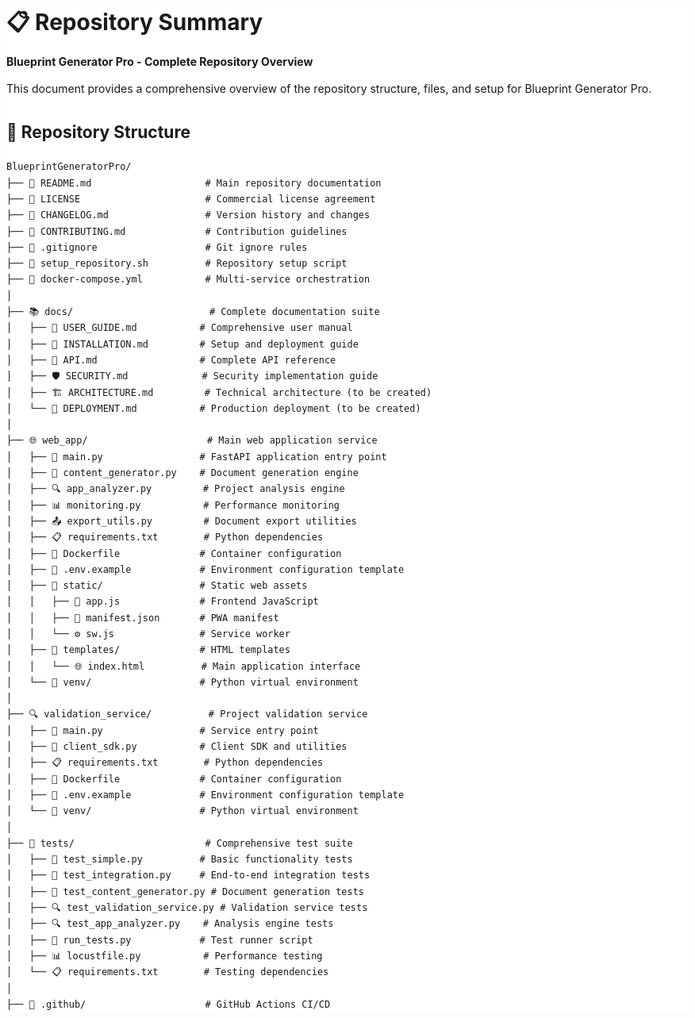 # 📋 Repository Summary

**Blueprint Generator Pro - Complete Repository Overview**

This document provides a comprehensive overview of the repository structure, files, and setup for Blueprint Generator Pro.

## 📁 **Repository Structure**

```
BlueprintGeneratorPro/
├── 📄 README.md                    # Main repository documentation
├── 📄 LICENSE                      # Commercial license agreement
├── 📄 CHANGELOG.md                 # Version history and changes
├── 📄 CONTRIBUTING.md              # Contribution guidelines
├── 📄 .gitignore                   # Git ignore rules
├── 🔧 setup_repository.sh          # Repository setup script
├── 🔧 docker-compose.yml           # Multi-service orchestration
│
├── 📚 docs/                        # Complete documentation suite
│   ├── 📖 USER_GUIDE.md           # Comprehensive user manual
│   ├── 🔧 INSTALLATION.md         # Setup and deployment guide
│   ├── 🔌 API.md                  # Complete API reference
│   ├── 🛡️ SECURITY.md             # Security implementation guide
│   ├── 🏗️ ARCHITECTURE.md         # Technical architecture (to be created)
│   └── 🚀 DEPLOYMENT.md           # Production deployment (to be created)
│
├── 🌐 web_app/                     # Main web application service
│   ├── 🐍 main.py                 # FastAPI application entry point
│   ├── 📝 content_generator.py    # Document generation engine
│   ├── 🔍 app_analyzer.py         # Project analysis engine
│   ├── 📊 monitoring.py           # Performance monitoring
│   ├── 📤 export_utils.py         # Document export utilities
│   ├── 📋 requirements.txt        # Python dependencies
│   ├── 🐳 Dockerfile              # Container configuration
│   ├── 🔧 .env.example            # Environment configuration template
│   ├── 📁 static/                 # Static web assets
│   │   ├── 🎨 app.js              # Frontend JavaScript
│   │   ├── 📱 manifest.json       # PWA manifest
│   │   └── ⚙️ sw.js               # Service worker
│   ├── 📁 templates/              # HTML templates
│   │   └── 🌐 index.html          # Main application interface
│   └── 📁 venv/                   # Python virtual environment
│
├── 🔍 validation_service/          # Project validation service
│   ├── 🐍 main.py                 # Service entry point
│   ├── 🔌 client_sdk.py           # Client SDK and utilities
│   ├── 📋 requirements.txt        # Python dependencies
│   ├── 🐳 Dockerfile              # Container configuration
│   ├── 🔧 .env.example            # Environment configuration template
│   └── 📁 venv/                   # Python virtual environment
│
├── 🧪 tests/                       # Comprehensive test suite
│   ├── 🧪 test_simple.py          # Basic functionality tests
│   ├── 🔗 test_integration.py     # End-to-end integration tests
│   ├── 📝 test_content_generator.py # Document generation tests
│   ├── 🔍 test_validation_service.py # Validation service tests
│   ├── 🔍 test_app_analyzer.py    # Analysis engine tests
│   ├── 🏃 run_tests.py            # Test runner script
│   ├── 📊 locustfile.py           # Performance testing
│   └── 📋 requirements.txt        # Testing dependencies
│
├── 🚀 .github/                     # GitHub Actions CI/CD
```